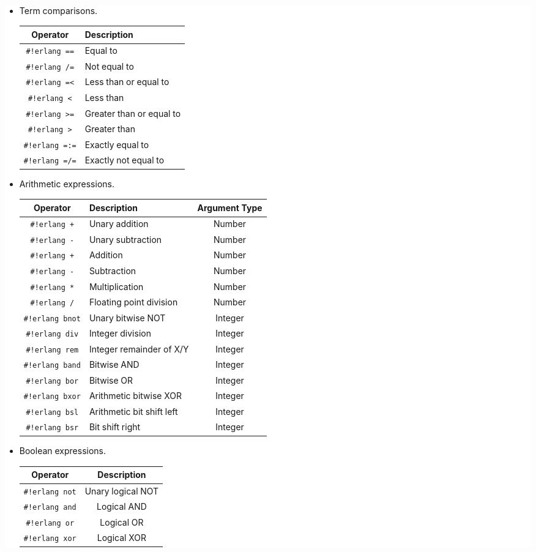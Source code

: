 

* Term comparisons.

    | Operator       | Description              |
    | :------------: | :----------------------- |
    | `#!erlang ==`  | Equal to                 |
    | `#!erlang /=`  | Not equal to             |
    | `#!erlang =<`  | Less than or equal to    |
    | `#!erlang <`   | Less than                |
    | `#!erlang >=`  | Greater than or equal to |
    | `#!erlang >`   | Greater than             |
    | `#!erlang =:=` | Exactly equal to         |
    | `#!erlang =/=` | Exactly not equal to     |

* Arithmetic expressions.

    | Operator        | Description               | Argument Type |
    | :-------------: | :------------------------ | :-----------: |
    | `#!erlang +`    | Unary addition            | Number        |
    | `#!erlang -`    | Unary subtraction         | Number        |
    | `#!erlang +`    | Addition                  | Number        |
    | `#!erlang -`    | Subtraction               | Number        |
    | `#!erlang *`    | Multiplication            | Number        |
    | `#!erlang /`    | Floating point division   | Number        |
    | `#!erlang bnot` | Unary bitwise NOT	        | Integer       |
    | `#!erlang div`  | Integer division          | Integer       |
    | `#!erlang rem`  | Integer remainder of X/Y  | Integer       |
    | `#!erlang band` | Bitwise AND               | Integer       |
    | `#!erlang bor`  | Bitwise OR                | Integer       |
    | `#!erlang bxor` | Arithmetic bitwise XOR    | Integer       |
    | `#!erlang bsl`  | Arithmetic bit shift left | Integer       |
    | `#!erlang bsr`  | Bit shift right           | Integer       |

* Boolean expressions.

    | Operator       | Description       |
    | :------------: | :---------------: |
    | `#!erlang not` | Unary logical NOT |
    | `#!erlang and` | Logical AND       |
    | `#!erlang or`  | Logical OR        |
    | `#!erlang xor` | Logical XOR       |
